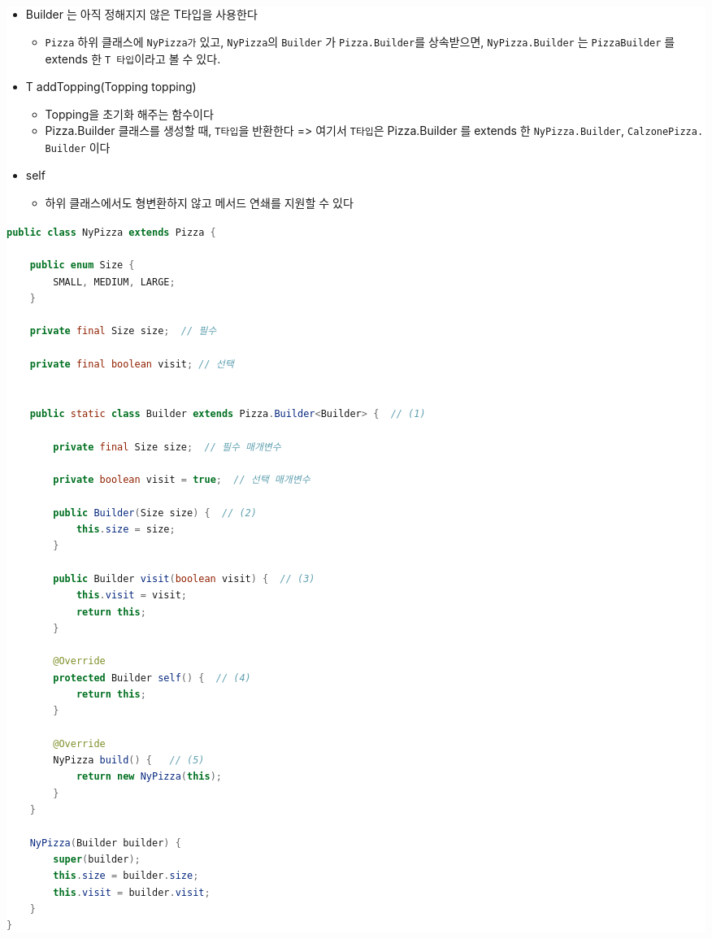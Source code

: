 * Builder 는 아직 정해지지 않은 T타입을 사용한다
    * `Pizza` 하위 클래스에 `NyPizza가` 있고, `NyPizza`의 `Builder` 가 `Pizza.Builder`를 상속받으면, `NyPizza.Builder` 는 `PizzaBuilder` 를 extends 한 `T 타입`이라고 볼 수 있다.

* T addTopping(Topping topping)
    * Topping을 초기화 해주는 함수이다
    * Pizza.Builder 클래스를 생성할 때, `T타입`을 반환한다 => 여기서 `T타입`은 Pizza.Builder 를 extends 한 `NyPizza.Builder`, `CalzonePizza.Builder` 이다

* self
    * 하위 클래스에서도 형변환하지 않고 메서드 연쇄를 지원할 수 있다

```java
public class NyPizza extends Pizza {  
  
    public enum Size {  
        SMALL, MEDIUM, LARGE;  
    }  
  
    private final Size size;  // 필수
  
    private final boolean visit; // 선택 


    public static class Builder extends Pizza.Builder<Builder> {  // (1)
  
        private final Size size;  // 필수 매개변수  
  
        private boolean visit = true;  // 선택 매개변수  
  
        public Builder(Size size) {  // (2)
            this.size = size;  
        }  
  
        public Builder visit(boolean visit) {  // (3)
            this.visit = visit;  
            return this;  
        }  

        @Override  
        protected Builder self() {  // (4)
            return this;  
        }  
        
        @Override  
        NyPizza build() {   // (5)
            return new NyPizza(this);  
        } 
    }  
  
    NyPizza(Builder builder) {  
        super(builder);  
        this.size = builder.size;  
        this.visit = builder.visit;  
    }  
}
```
